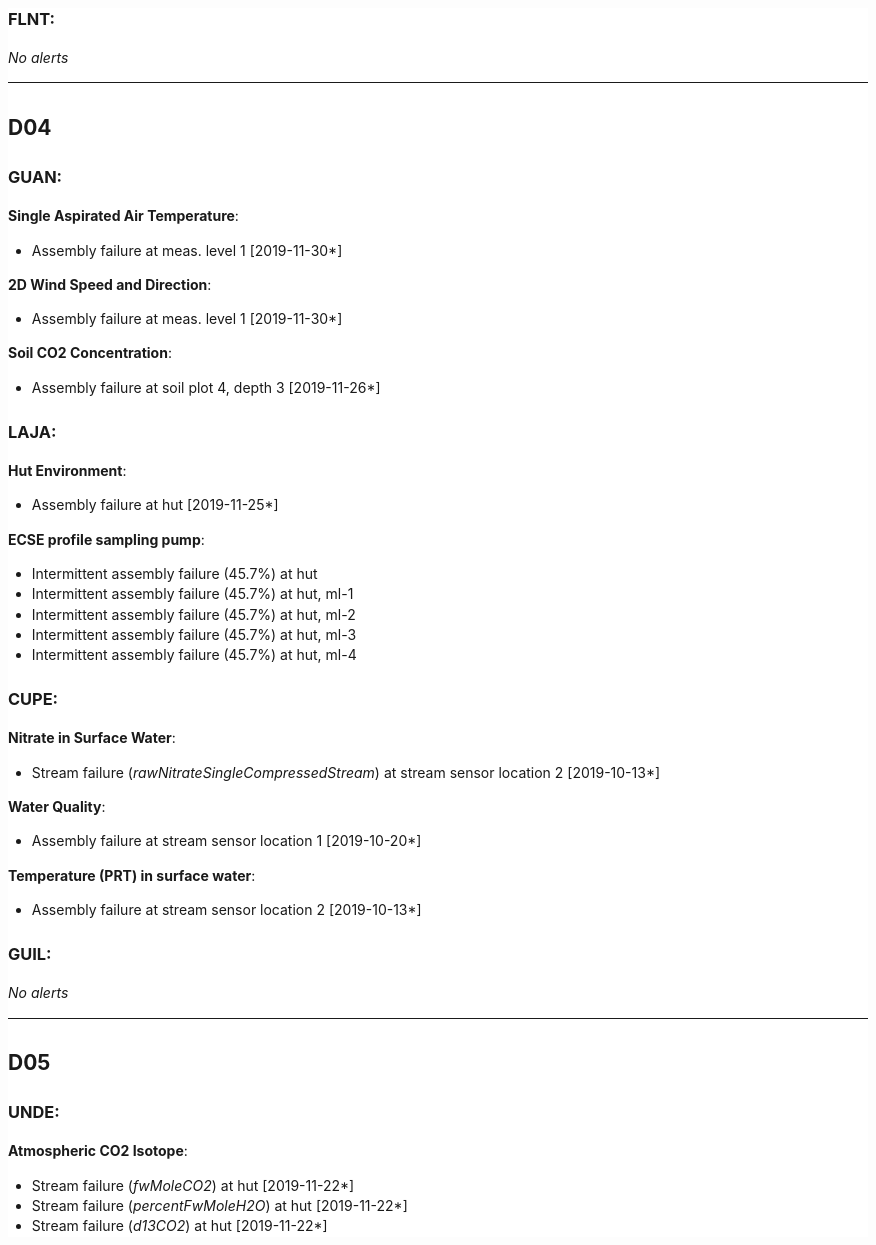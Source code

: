 ### FLNT:

_No alerts_

***
## D04

### GUAN:

**Single Aspirated Air Temperature**:
 - Assembly failure at meas. level 1 [2019-11-30*]

**2D Wind Speed and Direction**:
 - Assembly failure at meas. level 1 [2019-11-30*]

**Soil CO2 Concentration**:
 - Assembly failure at soil plot 4, depth 3 [2019-11-26*]

### LAJA:

**Hut Environment**:
 - Assembly failure at hut [2019-11-25*]

**ECSE profile sampling pump**:
 - Intermittent assembly failure (45.7%) at hut
 - Intermittent assembly failure (45.7%) at hut, ml-1
 - Intermittent assembly failure (45.7%) at hut, ml-2
 - Intermittent assembly failure (45.7%) at hut, ml-3
 - Intermittent assembly failure (45.7%) at hut, ml-4

### CUPE:

**Nitrate in Surface Water**:
 - Stream failure (_rawNitrateSingleCompressedStream_) at stream sensor location 2 [2019-10-13*]

**Water Quality**:
 - Assembly failure at stream sensor location 1 [2019-10-20*]

**Temperature (PRT) in surface water**:
 - Assembly failure at stream sensor location 2 [2019-10-13*]

### GUIL:

_No alerts_

***
## D05

### UNDE:

**Atmospheric CO2 Isotope**:
 - Stream failure (_fwMoleCO2_) at hut [2019-11-22*]
 - Stream failure (_percentFwMoleH2O_) at hut [2019-11-22*]
 - Stream failure (_d13CO2_) at hut [2019-11-22*]
